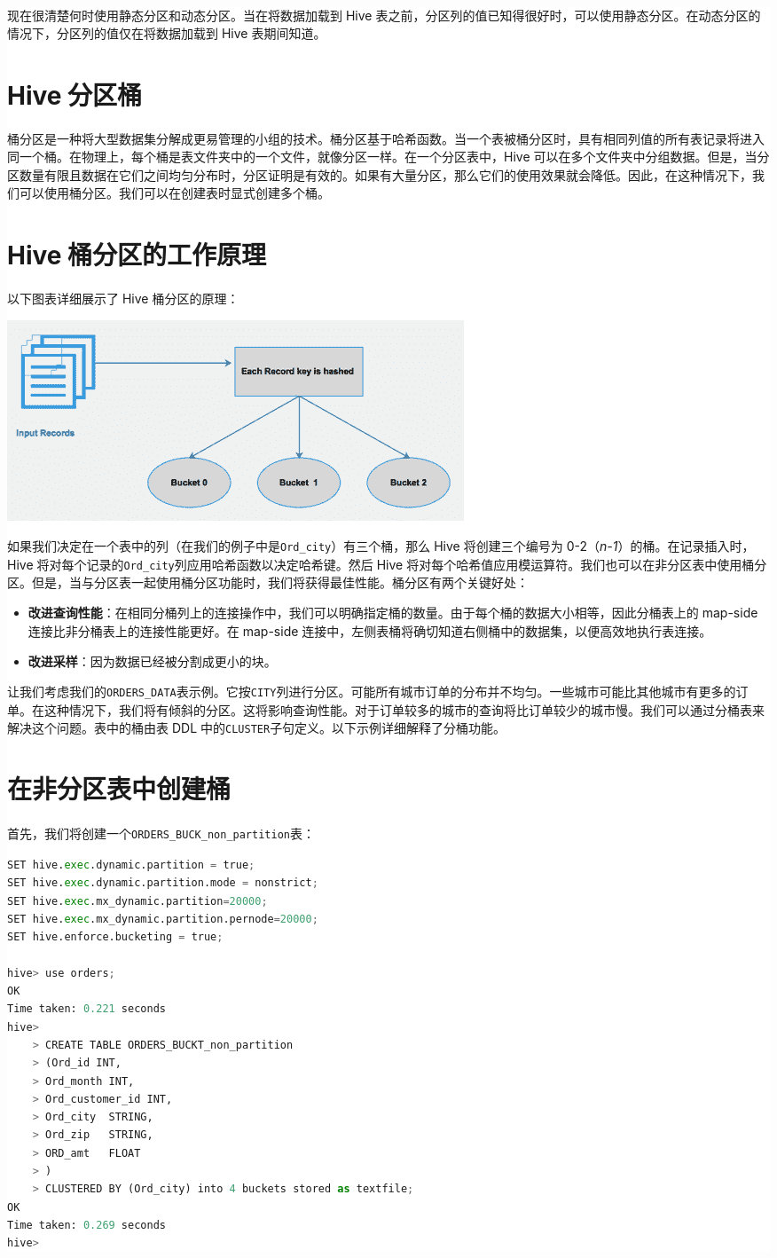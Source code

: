 现在很清楚何时使用静态分区和动态分区。当在将数据加载到 Hive 表之前，分区列的值已知得很好时，可以使用静态分区。在动态分区的情况下，分区列的值仅在将数据加载到 Hive 表期间知道。

# Hive 分区桶

桶分区是一种将大型数据集分解成更易管理的小组的技术。桶分区基于哈希函数。当一个表被桶分区时，具有相同列值的所有表记录将进入同一个桶。在物理上，每个桶是表文件夹中的一个文件，就像分区一样。在一个分区表中，Hive 可以在多个文件夹中分组数据。但是，当分区数量有限且数据在它们之间均匀分布时，分区证明是有效的。如果有大量分区，那么它们的使用效果就会降低。因此，在这种情况下，我们可以使用桶分区。我们可以在创建表时显式创建多个桶。

# Hive 桶分区的工作原理

以下图表详细展示了 Hive 桶分区的原理：

![](img/9496a468-bbc4-4711-8027-95b31f9076d7.png)

如果我们决定在一个表中的列（在我们的例子中是`Ord_city`）有三个桶，那么 Hive 将创建三个编号为 0-2（*n-1*）的桶。在记录插入时，Hive 将对每个记录的`Ord_city`列应用哈希函数以决定哈希键。然后 Hive 将对每个哈希值应用模运算符。我们也可以在非分区表中使用桶分区。但是，当与分区表一起使用桶分区功能时，我们将获得最佳性能。桶分区有两个关键好处：

+   **改进查询性能**：在相同分桶列上的连接操作中，我们可以明确指定桶的数量。由于每个桶的数据大小相等，因此分桶表上的 map-side 连接比非分桶表上的连接性能更好。在 map-side 连接中，左侧表桶将确切知道右侧桶中的数据集，以便高效地执行表连接。

+   **改进采样**：因为数据已经被分割成更小的块。

让我们考虑我们的`ORDERS_DATA`表示例。它按`CITY`列进行分区。可能所有城市订单的分布并不均匀。一些城市可能比其他城市有更多的订单。在这种情况下，我们将有倾斜的分区。这将影响查询性能。对于订单较多的城市的查询将比订单较少的城市慢。我们可以通过分桶表来解决这个问题。表中的桶由表 DDL 中的`CLUSTER`子句定义。以下示例详细解释了分桶功能。

# 在非分区表中创建桶

首先，我们将创建一个`ORDERS_BUCK_non_partition`表：

```py
SET hive.exec.dynamic.partition = true; 
SET hive.exec.dynamic.partition.mode = nonstrict; 
SET hive.exec.mx_dynamic.partition=20000; 
SET hive.exec.mx_dynamic.partition.pernode=20000; 
SET hive.enforce.bucketing = true; 

hive> use orders; 
OK 
Time taken: 0.221 seconds 
hive>  
    > CREATE TABLE ORDERS_BUCKT_non_partition 
    > (Ord_id INT, 
    > Ord_month INT, 
    > Ord_customer_id INT, 
    > Ord_city  STRING, 
    > Ord_zip   STRING, 
    > ORD_amt   FLOAT 
    > ) 
    > CLUSTERED BY (Ord_city) into 4 buckets stored as textfile; 
OK 
Time taken: 0.269 seconds 
hive>  
```